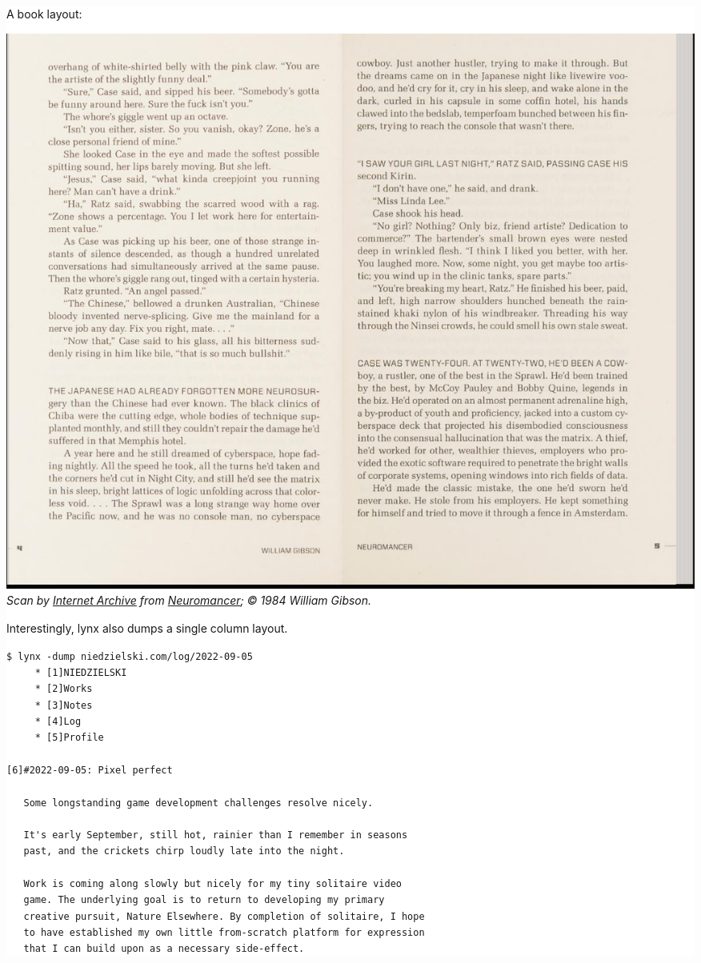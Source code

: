 A book layout:

[![Neuromancer by William Gibson.](neuromancer-2022-10-12.png)](neuromancer-2022-10-12.png)
_Scan by [Internet Archive](https://archive.org) from
[Neuromancer](https://archive.org/details/neuromancer0000gibs_b5r9/page/4/mode/2up?view=theater);
© 1984 William Gibson._

Interestingly, lynx also dumps a single column layout.

```
$ lynx -dump niedzielski.com/log/2022-09-05
     * [1]NIEDZIELSKI
     * [2]Works
     * [3]Notes
     * [4]Log
     * [5]Profile

[6]#2022-09-05: Pixel perfect

   Some longstanding game development challenges resolve nicely.

   It's early September, still hot, rainier than I remember in seasons
   past, and the crickets chirp loudly late into the night.

   Work is coming along slowly but nicely for my tiny solitaire video
   game. The underlying goal is to return to developing my primary
   creative pursuit, Nature Elsewhere. By completion of solitaire, I hope
   to have established my own little from-scratch platform for expression
   that I can build upon as a necessary side-effect.

```